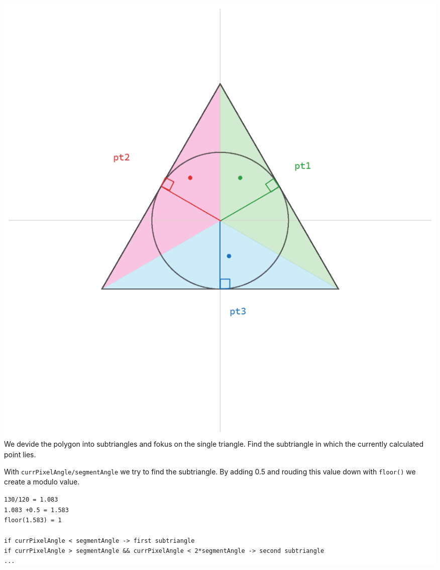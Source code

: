 ![Polygon Subtriangles2](../img/Polygon-Subtriangles2.png)
We devide the polygon into subtriangles and fokus on the single triangle.
Find the subtriangle in which the currently calculated point lies.

With `currPixelAngle/segmentAngle` we try to find the subtriangle. By adding 0.5 and rouding this value down with `floor()` we create a modulo value.

```
130/120 = 1.083
1.083 +0.5 = 1.583
floor(1.583) = 1

if currPixelAngle < segmentAngle -> first subtriangle
if currPixelAngle > segmentAngle && currPixelAngle < 2*segmentAngle -> second subtriangle
...
```
